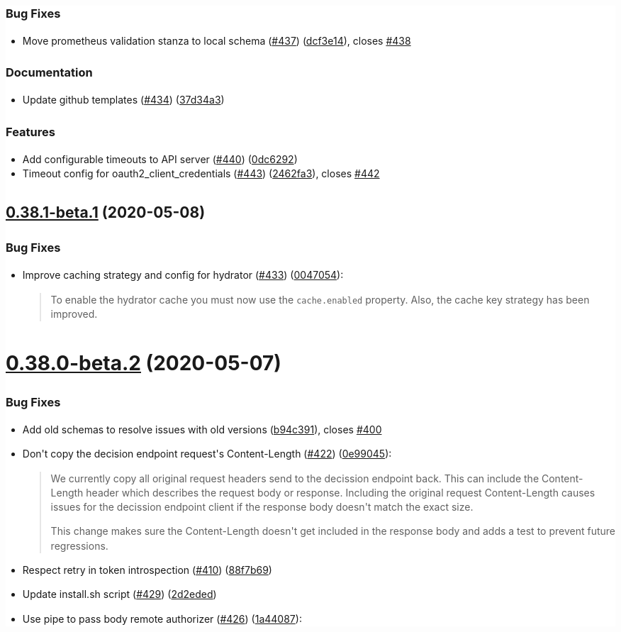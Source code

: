 
### Bug Fixes

* Move prometheus validation stanza to local schema ([#437](https://github.com/ory/oathkeeper/issues/437)) ([dcf3e14](https://github.com/ory/oathkeeper/commit/dcf3e14f2b4e09deb40260303061f27bcb55503c)), closes [#438](https://github.com/ory/oathkeeper/issues/438)


### Documentation

* Update github templates ([#434](https://github.com/ory/oathkeeper/issues/434)) ([37d34a3](https://github.com/ory/oathkeeper/commit/37d34a3a4f728a5ba39cef6118cd7e9f5e78bcd2))


### Features

* Add configurable timeouts to API server ([#440](https://github.com/ory/oathkeeper/issues/440)) ([0dc6292](https://github.com/ory/oathkeeper/commit/0dc6292eb4784505be5100c6b20ade6235e277ac))
* Timeout config for oauth2_client_credentials ([#443](https://github.com/ory/oathkeeper/issues/443)) ([2462fa3](https://github.com/ory/oathkeeper/commit/2462fa3f97601009aff9b45c7c288d7a1afdec45)), closes [#442](https://github.com/ory/oathkeeper/issues/442)



## [0.38.1-beta.1](https://github.com/ory/oathkeeper/compare/v0.38.0-beta.2...v0.38.1-beta.1) (2020-05-08)


### Bug Fixes

* Improve caching strategy and config for hydrator ([#433](https://github.com/ory/oathkeeper/issues/433)) ([0047054](https://github.com/ory/oathkeeper/commit/00470541fb3d5d2672ef068c9e02c20deaac3d0d)):

    > To enable the hydrator cache you must now use the `cache.enabled` property. Also, the cache key strategy has been improved.



# [0.38.0-beta.2](https://github.com/ory/oathkeeper/compare/v0.37.1-beta.1...v0.38.0-beta.2) (2020-05-07)


### Bug Fixes

* Add old schemas to resolve issues with old versions ([b94c391](https://github.com/ory/oathkeeper/commit/b94c391446a694971fa54a53eb08f9d57ad5eb24)), closes [#400](https://github.com/ory/oathkeeper/issues/400)
* Don't copy the decision endpoint request's Content-Length ([#422](https://github.com/ory/oathkeeper/issues/422)) ([0e99045](https://github.com/ory/oathkeeper/commit/0e990459104c7683764f4ed0e0a6b7162b57cd57)):

    > We currently copy all original request headers send to the decission
    > endpoint back. This can include the Content-Length header which
    > describes the request body or response. Including the original
    > request Content-Length causes issues for the decission endpoint
    > client if the response body doesn't match the exact size.
    > 
    > This change makes sure the Content-Length doesn't get included in
    > the response body and adds a test to prevent future regressions.
* Respect retry in token introspection ([#410](https://github.com/ory/oathkeeper/issues/410)) ([88f7b69](https://github.com/ory/oathkeeper/commit/88f7b69c9ff252ddc3dbe960155883ec98115fd0))
* Update install.sh script ([#429](https://github.com/ory/oathkeeper/issues/429)) ([2d2eded](https://github.com/ory/oathkeeper/commit/2d2eded4075c2649e449d80dbb871b0da739a9ac))
* Use pipe to pass body remote authorizer ([#426](https://github.com/ory/oathkeeper/issues/426)) ([1a44087](https://github.com/ory/oathkeeper/commit/1a44087f424d8a01437769c6bce177eab36c195f)):
